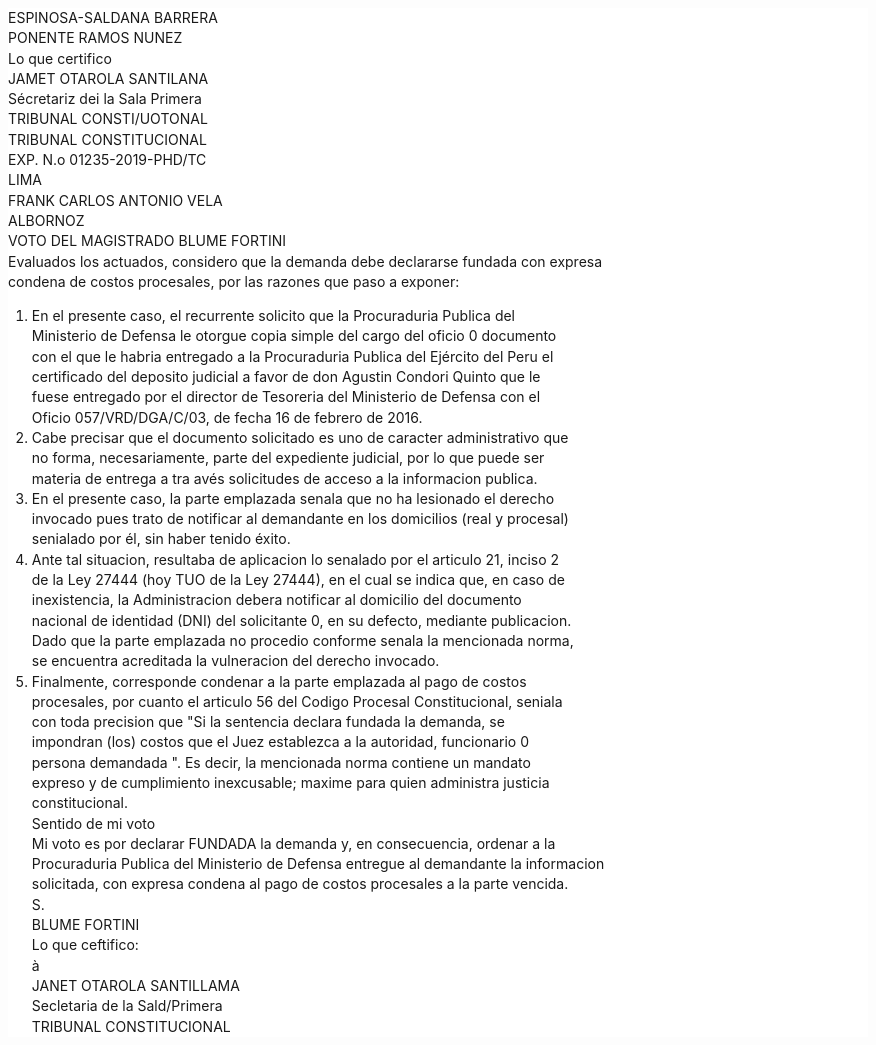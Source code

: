 ESPINOSA-SALDANA BARRERA  
PONENTE RAMOS NUNEZ  
Lo que certifico  
JAMET OTAROLA SANTILANA  
Sécretariz dei la Sala Primera  
TRIBUNAL CONSTI/UOTONAL  
TRIBUNAL CONSTITUCIONAL  
EXP. N.o 01235-2019-PHD/TC  
LIMA  
FRANK CARLOS ANTONIO VELA  
ALBORNOZ  
VOTO DEL MAGISTRADO BLUME FORTINI  
Evaluados los actuados, considero que la demanda debe declararse fundada con expresa  
condena de costos procesales, por las razones que paso a exponer:  
1. En el presente caso, el recurrente solicito que la Procuraduria Publica del  
Ministerio de Defensa le otorgue copia simple del cargo del oficio 0 documento  
con el que le habria entregado a la Procuraduria Publica del Ejército del Peru el  
certificado del deposito judicial a favor de don Agustin Condori Quinto que le  
fuese entregado por el director de Tesoreria del Ministerio de Defensa con el  
Oficio 057/VRD/DGA/C/03, de fecha 16 de febrero de 2016.  
2. Cabe precisar que el documento solicitado es uno de caracter administrativo que  
no forma, necesariamente, parte del expediente judicial, por lo que puede ser  
materia de entrega a tra avés solicitudes de acceso a la informacion publica.  
3. En el presente caso, la parte emplazada senala que no ha lesionado el derecho  
invocado pues trato de notificar al demandante en los domicilios (real y procesal)  
senialado por él, sin haber tenido éxito.  
4. Ante tal situacion, resultaba de aplicacion lo senalado por el articulo 21, inciso 2  
de la Ley 27444 (hoy TUO de la Ley 27444), en el cual se indica que, en caso de  
inexistencia, la Administracion debera notificar al domicilio del documento  
nacional de identidad (DNI) del solicitante 0, en su defecto, mediante publicacion.  
Dado que la parte emplazada no procedio conforme senala la mencionada norma,  
se encuentra acreditada la vulneracion del derecho invocado.  
5. Finalmente, corresponde condenar a la parte emplazada al pago de costos  
procesales, por cuanto el articulo 56 del Codigo Procesal Constitucional, seniala  
con toda precision que "Si la sentencia declara fundada la demanda, se  
impondran (los) costos que el Juez establezca a la autoridad, funcionario 0  
persona demandada ". Es decir, la mencionada norma contiene un mandato  
expreso y de cumplimiento inexcusable; maxime para quien administra justicia  
constitucional.  
Sentido de mi voto  
Mi voto es por declarar FUNDADA la demanda y, en consecuencia, ordenar a la  
Procuraduria Publica del Ministerio de Defensa entregue al demandante la informacion  
solicitada, con expresa condena al pago de costos procesales a la parte vencida.  
S.  
BLUME FORTINI  
Lo que ceftifico:  
à  
JANET OTAROLA SANTILLAMA  
Secletaria de la Sald/Primera  
TRIBUNAL CONSTITUCIONAL